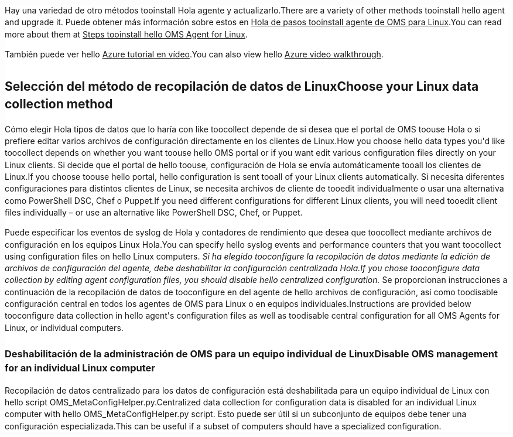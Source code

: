 <span data-ttu-id="e3fbd-235">Hay una variedad de otro métodos tooinstall Hola agente y actualizarlo.</span><span class="sxs-lookup"><span data-stu-id="e3fbd-235">There are a variety of other methods tooinstall hello agent and upgrade it.</span></span> <span data-ttu-id="e3fbd-236">Puede obtener más información sobre estos en [Hola de pasos tooinstall agente de OMS para Linux](https://github.com/Microsoft/OMS-Agent-for-Linux/blob/master/docs/OMS-Agent-for-Linux.md#steps-to-install-the-oms-agent-for-linux).</span><span class="sxs-lookup"><span data-stu-id="e3fbd-236">You can read more about them at [Steps tooinstall hello OMS Agent for Linux](https://github.com/Microsoft/OMS-Agent-for-Linux/blob/master/docs/OMS-Agent-for-Linux.md#steps-to-install-the-oms-agent-for-linux).</span></span>

<span data-ttu-id="e3fbd-237">También puede ver hello [Azure tutorial en vídeo](https://www.youtube.com/watch?v=mF1wtHPEzT0).</span><span class="sxs-lookup"><span data-stu-id="e3fbd-237">You can also view hello [Azure video walkthrough](https://www.youtube.com/watch?v=mF1wtHPEzT0).</span></span>

## <a name="choose-your-linux-data-collection-method"></a><span data-ttu-id="e3fbd-238">Selección del método de recopilación de datos de Linux</span><span class="sxs-lookup"><span data-stu-id="e3fbd-238">Choose your Linux data collection method</span></span>
<span data-ttu-id="e3fbd-239">Cómo elegir Hola tipos de datos que lo haría con like toocollect depende de si desea que el portal de OMS toouse Hola o si prefiere editar varios archivos de configuración directamente en los clientes de Linux.</span><span class="sxs-lookup"><span data-stu-id="e3fbd-239">How you choose hello data types you'd like toocollect depends on whether you want toouse hello OMS portal or if you want edit various configuration files directly on your Linux clients.</span></span> <span data-ttu-id="e3fbd-240">Si decide que el portal de hello toouse, configuración de Hola se envía automáticamente tooall los clientes de Linux.</span><span class="sxs-lookup"><span data-stu-id="e3fbd-240">If you choose toouse hello portal, hello configuration is sent tooall of your Linux clients automatically.</span></span> <span data-ttu-id="e3fbd-241">Si necesita diferentes configuraciones para distintos clientes de Linux, se necesita archivos de cliente de tooedit individualmente o usar una alternativa como PowerShell DSC, Chef o Puppet.</span><span class="sxs-lookup"><span data-stu-id="e3fbd-241">If you need different configurations for different Linux clients, you will need tooedit client files individually – or use an alternative like PowerShell DSC, Chef, or Puppet.</span></span>

<span data-ttu-id="e3fbd-242">Puede especificar los eventos de syslog de Hola y contadores de rendimiento que desea que toocollect mediante archivos de configuración en los equipos Linux Hola.</span><span class="sxs-lookup"><span data-stu-id="e3fbd-242">You can specify hello syslog events and performance counters that you want toocollect using configuration files on hello Linux computers.</span></span> <span data-ttu-id="e3fbd-243">*Si ha elegido tooconfigure la recopilación de datos mediante la edición de archivos de configuración del agente, debe deshabilitar la configuración centralizada Hola.*</span><span class="sxs-lookup"><span data-stu-id="e3fbd-243">*If you chose tooconfigure data collection by editing agent configuration files, you should disable hello centralized configuration.*</span></span>  <span data-ttu-id="e3fbd-244">Se proporcionan instrucciones a continuación de la recopilación de datos de tooconfigure en del agente de hello archivos de configuración, así como toodisable configuración central en todos los agentes de OMS para Linux o en equipos individuales.</span><span class="sxs-lookup"><span data-stu-id="e3fbd-244">Instructions are provided below tooconfigure data collection in hello agent's configuration files as well as toodisable central configuration for all OMS Agents for Linux, or individual computers.</span></span>

### <a name="disable-oms-management-for-an-individual-linux-computer"></a><span data-ttu-id="e3fbd-245">Deshabilitación de la administración de OMS para un equipo individual de Linux</span><span class="sxs-lookup"><span data-stu-id="e3fbd-245">Disable OMS management for an individual Linux computer</span></span>
<span data-ttu-id="e3fbd-246">Recopilación de datos centralizado para los datos de configuración está deshabilitada para un equipo individual de Linux con hello script OMS_MetaConfigHelper.py.</span><span class="sxs-lookup"><span data-stu-id="e3fbd-246">Centralized data collection for configuration data is disabled for an individual Linux computer with hello OMS_MetaConfigHelper.py script.</span></span> <span data-ttu-id="e3fbd-247">Esto puede ser útil si un subconjunto de equipos debe tener una configuración especializada.</span><span class="sxs-lookup"><span data-stu-id="e3fbd-247">This can be useful if a subset of computers should have a specialized configuration.</span></span>
